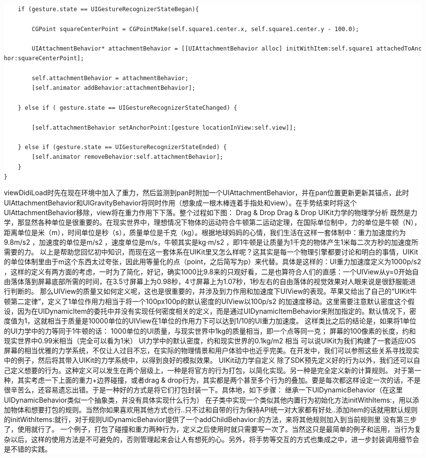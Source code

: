 ```
    if (gesture.state == UIGestureRecognizerStateBegan){

        CGPoint squareCenterPoint = CGPointMake(self.square1.center.x, self.square1.center.y - 100.0);

        UIAttachmentBehavior* attachmentBehavior = [[UIAttachmentBehavior alloc] initWithItem:self.square1 attachedToAnchor:squareCenterPoint];

        self.attachmentBehavior = attachmentBehavior;
        [self.animator addBehavior:attachmentBehavior];

    } else if ( gesture.state == UIGestureRecognizerStateChanged) {

        [self.attachmentBehavior setAnchorPoint:[gesture locationInView:self.view]];

    } else if (gesture.state == UIGestureRecognizerStateEnded) {
        [self.animator removeBehavior:self.attachmentBehavior];
    }
}
```

viewDidiLoad时先在现在环境中加入了重力，然后监测到pan时附加一个UIAttachmentBehavior，并在pan位置更新更新其锚点，此时UIAttachmentBehavior和UIGravityBehavior将同时作用（想象成一根木棒连着手指处和view）。在手势结束时将这个UIAttachmentBehavior移除，view将在重力作用下下落。整个过程如下图：
Drag & Drop
Drag & Drop
UIKit力学的物理学分析
既然是力学，那显然各种单位是很重要的。在现实世界中，理想情况下物体的运动符合牛顿第二运动定理，在国际单位制中，力的单位是牛顿（N），距离单位是米（m），时间单位是秒（s），质量单位是千克（kg）。根据地球妈妈的心情，我们生活在这样一套体制中：重力加速度约为9.8m/s2 ，加速度的单位是m/s2 ，速度单位是m/s，牛顿其实是kg·m/s2 ，即1牛顿是让质量为1千克的物体产生1米每二次方秒的加速度所需要的力。
以上是帮助您回忆初中知识，而现在这一套体系在UIKit里又怎么样呢？这其实是每一个物理引擎都要讨论和明白的事情，UIKit的单位体制里由于m这个东西太过夸张，因此用等量化的点（point，之后简写为p）来代替。具体是这样的：UI重力加速度定义为1000p/s2 ，这样的定义有两方面的考虑，一时为了简化，好记，确实1000比9.8来的只观好看，二是也算符合人们的直感：一个UIView从y=0开始自由落体落到屏幕底部所需的时间，在3.5寸屏幕上为0.98秒，4寸屏幕上为1.07秒，1秒左右的自由落体的视觉效果对人眼来说是很舒服能进行判断的。
那么UIView的质量又如何定义呢，这也是很重要的，并涉及到力作用和加速度下UIView的表现。苹果又给出了自己的“UIKit牛顿第二定律”，定义了1单位作用力相当于将一个100px100p的默认密度的UIView以100p/s2 的加速度移动。这里需要注意默认密度这个假设，因为在UIDynamicItem的委托中并没有实现任何密度相关的定义，而是通过UIDynamicItemBehavior来附加指定的。默认情况下，密度值为1，这就相当于质量是10000单位的UIView在1单位的作用力下可以达到1/10的UI重力加速度。
这样类比之后的结论是，如果将1单位的UI力学中的力等同于1牛顿的话：
1000单位的UI质量，与现实世界中1kg的质量相当，即一个点等同一克；
屏幕的100像素的长度，约和现实世界中0.99米相当（完全可以看为1米）
UI力学中的默认密度，约和现实世界的0.1kg/m2 相当
可以说UIKit为我们构建了一套适应iOS屏幕的相当优雅的力学系统，不仅让人过目不忘，在实际的物理情景和用户体验中也近乎完美。在开发中，我们可以参照这些关系寻找现实中的例子，然后将其带入UIKit的力学系统中，以得到良好的模拟效果。
UIKit动力学自定义
除了SDK预先定义好的行为以外，我们还可以自己定义想要的行为。这种定义可以发生在两个层级上，一种是将官方的行为打包，以简化实现。另一种是完全定义新的计算规则。
对于第一种，其实考虑一下上面的重力+边界碰撞，或者drag & drop行为，其实都是两个甚至多个行为的叠加。要是每次都这样设定一次的话，不是很辛苦么，还容易遗忘出错。于是一种好的方式是将它们打包封装一下。具体地，如下步骤：
继承一下UIDynamicBehavior（在这里UIDynamicBehavior类似一个抽象类，并没有具体实现什么行为）
在子类中实现一个类似其他内置行为初始化方法initWithItems:，用以添加物体和想要打包的规则。当然你如果喜欢用其他方式也行..只不过和自带的行为保持API统一对大家都有好处..添加item的话就用默认规则的initWithItems:就行，对于规则UIDynamicBehavior提供了一个addChildBehavior:的方法，来将其他规则加入到当前规则里
没有第三步了，使用就行了。
一个例子，打包了碰撞和重力两种行为，定义之后使用时就只需要写一次了。当然这只是最简单的例子和运用，当行为复杂以后，这样的使用方法是不可避免的，否则管理起来会让人有想死的心。另外，将手势等交互的方式也集成之中，进一步封装调用细节会是不错的实践。
